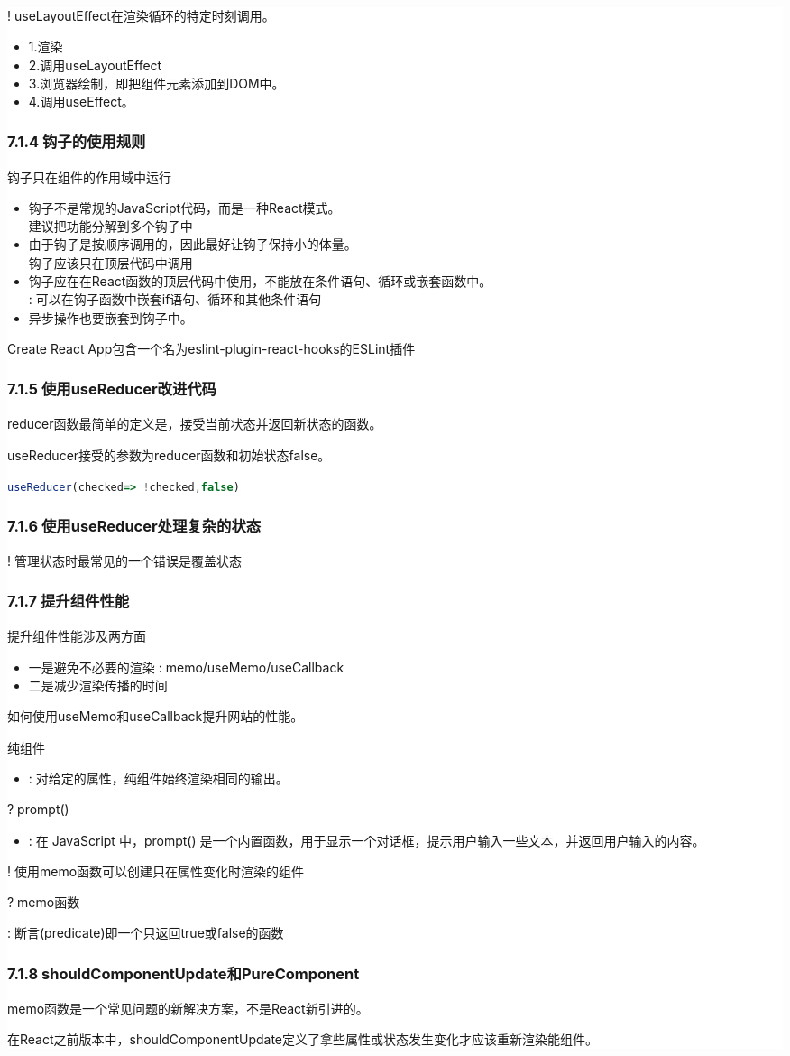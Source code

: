 ! useLayoutEffect在渲染循环的特定时刻调用。  
- 1.渲染
- 2.调用useLayoutEffect 
- 3.浏览器绘制，即把组件元素添加到DOM中。   
- 4.调用useEffect。   


### 7.1.4 钩子的使用规则
钩子只在组件的作用域中运行   
- 钩子不是常规的JavaScript代码，而是一种React模式。   
建议把功能分解到多个钩子中   
- 由于钩子是按顺序调用的，因此最好让钩子保持小的体量。   
钩子应该只在顶层代码中调用   
- 钩子应在在React函数的顶层代码中使用，不能放在条件语句、循环或嵌套函数中。   
  : 可以在钩子函数中嵌套if语句、循环和其他条件语句   
- 异步操作也要嵌套到钩子中。   

Create React App包含一个名为eslint-plugin-react-hooks的ESLint插件   

### 7.1.5 使用useReducer改进代码
reducer函数最简单的定义是，接受当前状态并返回新状态的函数。   

useReducer接受的参数为reducer函数和初始状态false。   
```js
useReducer(checked=> !checked,false)
```

### 7.1.6 使用useReducer处理复杂的状态
! 管理状态时最常见的一个错误是覆盖状态   

### 7.1.7 提升组件性能 
提升组件性能涉及两方面   
- 一是避免不必要的渲染
  : memo/useMemo/useCallback 
- 二是减少渲染传播的时间  

如何使用useMemo和useCallback提升网站的性能。   

纯组件   
- : 对给定的属性，纯组件始终渲染相同的输出。  

? prompt()   
- : 在 JavaScript 中，prompt() 是一个内置函数，用于显示一个对话框，提示用户输入一些文本，并返回用户输入的内容。

! 使用memo函数可以创建只在属性变化时渲染的组件  

? memo函数 

: 断言(predicate)即一个只返回true或false的函数   

### 7.1.8 shouldComponentUpdate和PureComponent
memo函数是一个常见问题的新解决方案，不是React新引进的。   

在React之前版本中，shouldComponentUpdate定义了拿些属性或状态发生变化才应该重新渲染能组件。   
